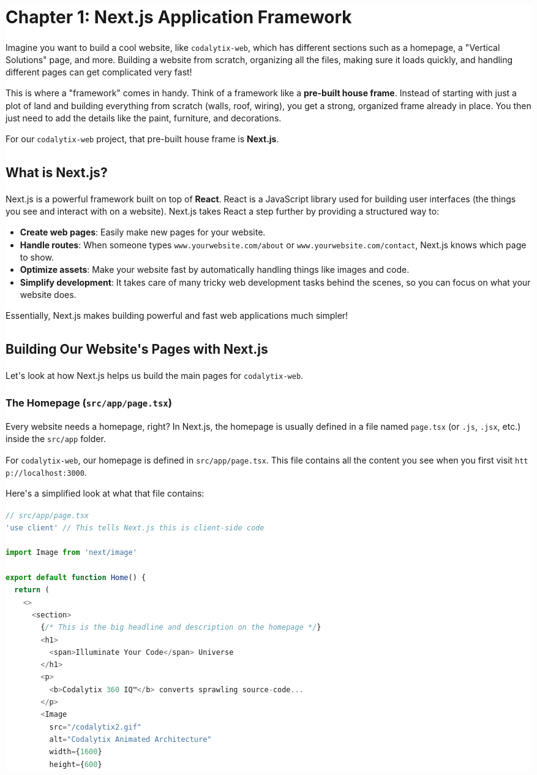 # Chapter 1: Next.js Application Framework

Imagine you want to build a cool website, like `codalytix-web`, which has different sections such as a homepage, a "Vertical Solutions" page, and more. Building a website from scratch, organizing all the files, making sure it loads quickly, and handling different pages can get complicated very fast!

This is where a "framework" comes in handy. Think of a framework like a **pre-built house frame**. Instead of starting with just a plot of land and building everything from scratch (walls, roof, wiring), you get a strong, organized frame already in place. You then just need to add the details like the paint, furniture, and decorations.

For our `codalytix-web` project, that pre-built house frame is **Next.js**.

## What is Next.js?

Next.js is a powerful framework built on top of **React**. React is a JavaScript library used for building user interfaces (the things you see and interact with on a website). Next.js takes React a step further by providing a structured way to:

*   **Create web pages**: Easily make new pages for your website.
*   **Handle routes**: When someone types `www.yourwebsite.com/about` or `www.yourwebsite.com/contact`, Next.js knows which page to show.
*   **Optimize assets**: Make your website fast by automatically handling things like images and code.
*   **Simplify development**: It takes care of many tricky web development tasks behind the scenes, so you can focus on what your website does.

Essentially, Next.js makes building powerful and fast web applications much simpler!

## Building Our Website's Pages with Next.js

Let's look at how Next.js helps us build the main pages for `codalytix-web`.

### The Homepage (`src/app/page.tsx`)

Every website needs a homepage, right? In Next.js, the homepage is usually defined in a file named `page.tsx` (or `.js`, `.jsx`, etc.) inside the `src/app` folder.

For `codalytix-web`, our homepage is defined in `src/app/page.tsx`. This file contains all the content you see when you first visit `http://localhost:3000`.

Here's a simplified look at what that file contains:

```typescript
// src/app/page.tsx
'use client' // This tells Next.js this is client-side code

import Image from 'next/image'

export default function Home() {
  return (
    <>
      <section>
        {/* This is the big headline and description on the homepage */}
        <h1>
          <span>Illuminate Your Code</span> Universe
        </h1>
        <p>
          <b>Codalytix 360 IQ™</b> converts sprawling source-code...
        </p>
        <Image
          src="/codalytix2.gif"
          alt="Codalytix Animated Architecture"
          width={1600}
          height={600}
```